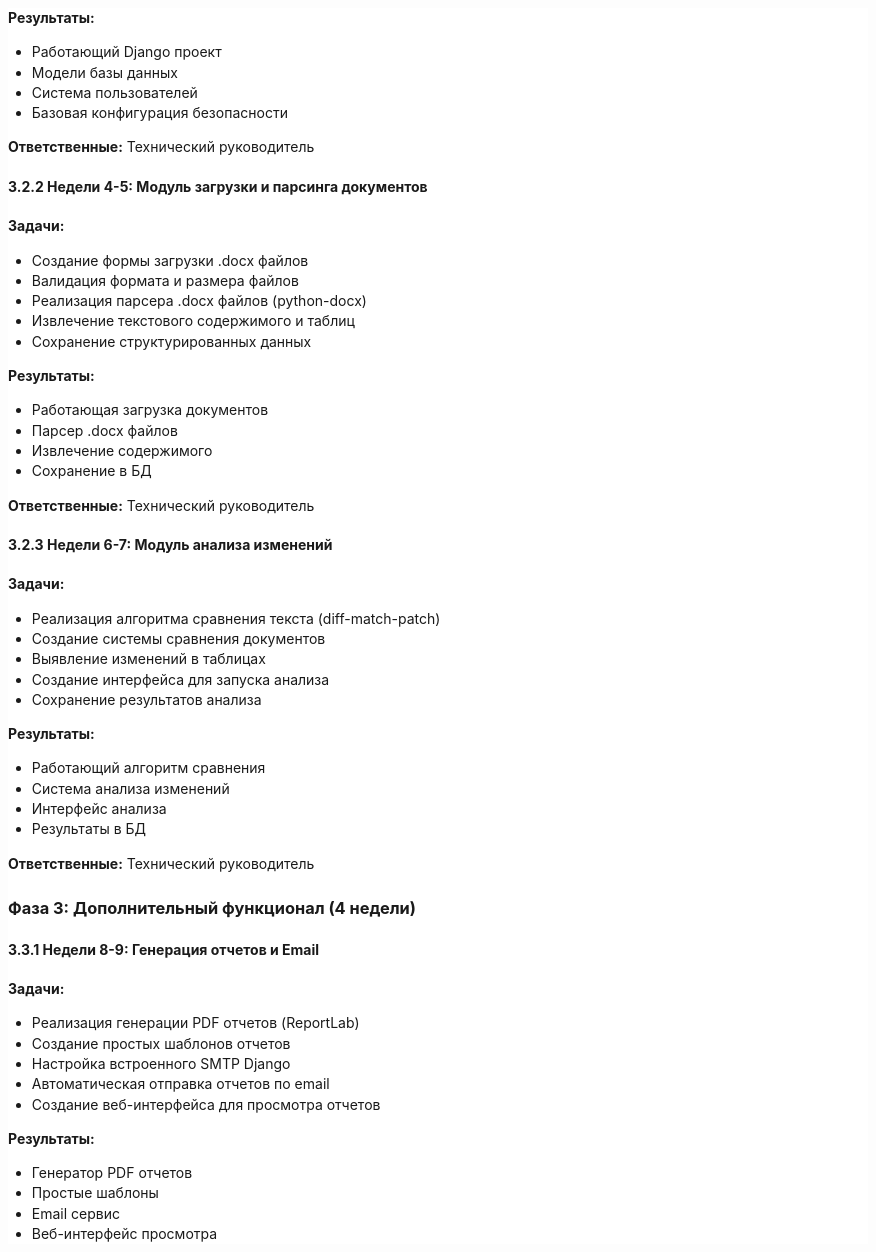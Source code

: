 **Результаты:**
- Работающий Django проект
- Модели базы данных
- Система пользователей
- Базовая конфигурация безопасности

**Ответственные:** Технический руководитель

#### 3.2.2 Недели 4-5: Модуль загрузки и парсинга документов
**Задачи:**
- Создание формы загрузки .docx файлов
- Валидация формата и размера файлов
- Реализация парсера .docx файлов (python-docx)
- Извлечение текстового содержимого и таблиц
- Сохранение структурированных данных

**Результаты:**
- Работающая загрузка документов
- Парсер .docx файлов
- Извлечение содержимого
- Сохранение в БД

**Ответственные:** Технический руководитель

#### 3.2.3 Недели 6-7: Модуль анализа изменений
**Задачи:**
- Реализация алгоритма сравнения текста (diff-match-patch)
- Создание системы сравнения документов
- Выявление изменений в таблицах
- Создание интерфейса для запуска анализа
- Сохранение результатов анализа

**Результаты:**
- Работающий алгоритм сравнения
- Система анализа изменений
- Интерфейс анализа
- Результаты в БД

**Ответственные:** Технический руководитель

### Фаза 3: Дополнительный функционал (4 недели)

#### 3.3.1 Недели 8-9: Генерация отчетов и Email
**Задачи:**
- Реализация генерации PDF отчетов (ReportLab)
- Создание простых шаблонов отчетов
- Настройка встроенного SMTP Django
- Автоматическая отправка отчетов по email
- Создание веб-интерфейса для просмотра отчетов

**Результаты:**
- Генератор PDF отчетов
- Простые шаблоны
- Email сервис
- Веб-интерфейс просмотра
